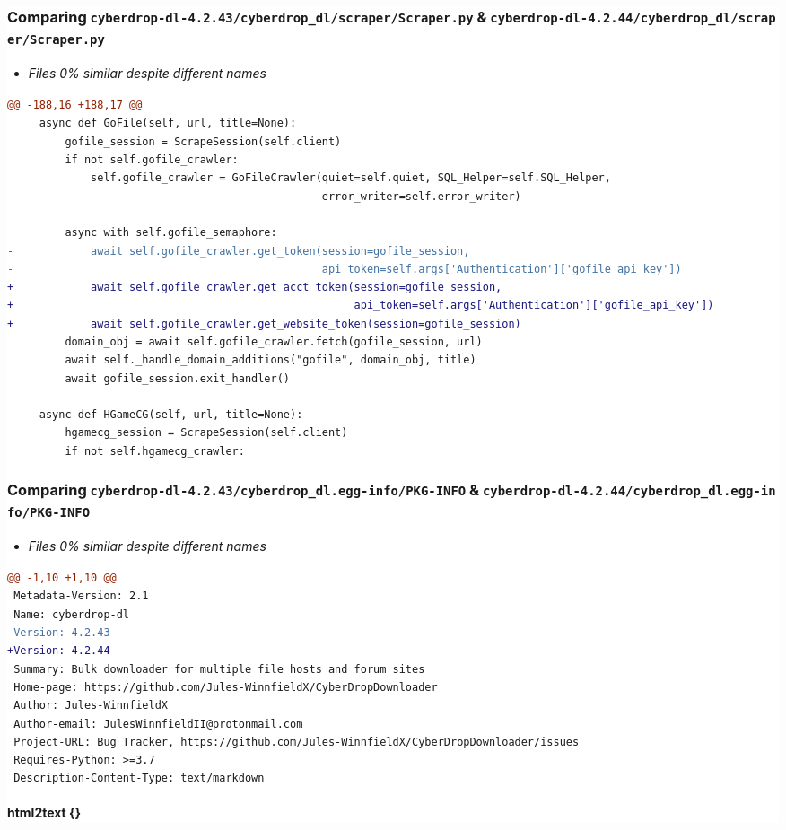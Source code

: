 ### Comparing `cyberdrop-dl-4.2.43/cyberdrop_dl/scraper/Scraper.py` & `cyberdrop-dl-4.2.44/cyberdrop_dl/scraper/Scraper.py`

 * *Files 0% similar despite different names*

```diff
@@ -188,16 +188,17 @@
     async def GoFile(self, url, title=None):
         gofile_session = ScrapeSession(self.client)
         if not self.gofile_crawler:
             self.gofile_crawler = GoFileCrawler(quiet=self.quiet, SQL_Helper=self.SQL_Helper,
                                                 error_writer=self.error_writer)
 
         async with self.gofile_semaphore:
-            await self.gofile_crawler.get_token(session=gofile_session,
-                                                api_token=self.args['Authentication']['gofile_api_key'])
+            await self.gofile_crawler.get_acct_token(session=gofile_session,
+                                                     api_token=self.args['Authentication']['gofile_api_key'])
+            await self.gofile_crawler.get_website_token(session=gofile_session)
         domain_obj = await self.gofile_crawler.fetch(gofile_session, url)
         await self._handle_domain_additions("gofile", domain_obj, title)
         await gofile_session.exit_handler()
 
     async def HGameCG(self, url, title=None):
         hgamecg_session = ScrapeSession(self.client)
         if not self.hgamecg_crawler:
```

### Comparing `cyberdrop-dl-4.2.43/cyberdrop_dl.egg-info/PKG-INFO` & `cyberdrop-dl-4.2.44/cyberdrop_dl.egg-info/PKG-INFO`

 * *Files 0% similar despite different names*

```diff
@@ -1,10 +1,10 @@
 Metadata-Version: 2.1
 Name: cyberdrop-dl
-Version: 4.2.43
+Version: 4.2.44
 Summary: Bulk downloader for multiple file hosts and forum sites
 Home-page: https://github.com/Jules-WinnfieldX/CyberDropDownloader
 Author: Jules-WinnfieldX
 Author-email: JulesWinnfieldII@protonmail.com
 Project-URL: Bug Tracker, https://github.com/Jules-WinnfieldX/CyberDropDownloader/issues
 Requires-Python: >=3.7
 Description-Content-Type: text/markdown
```

#### html2text {}
